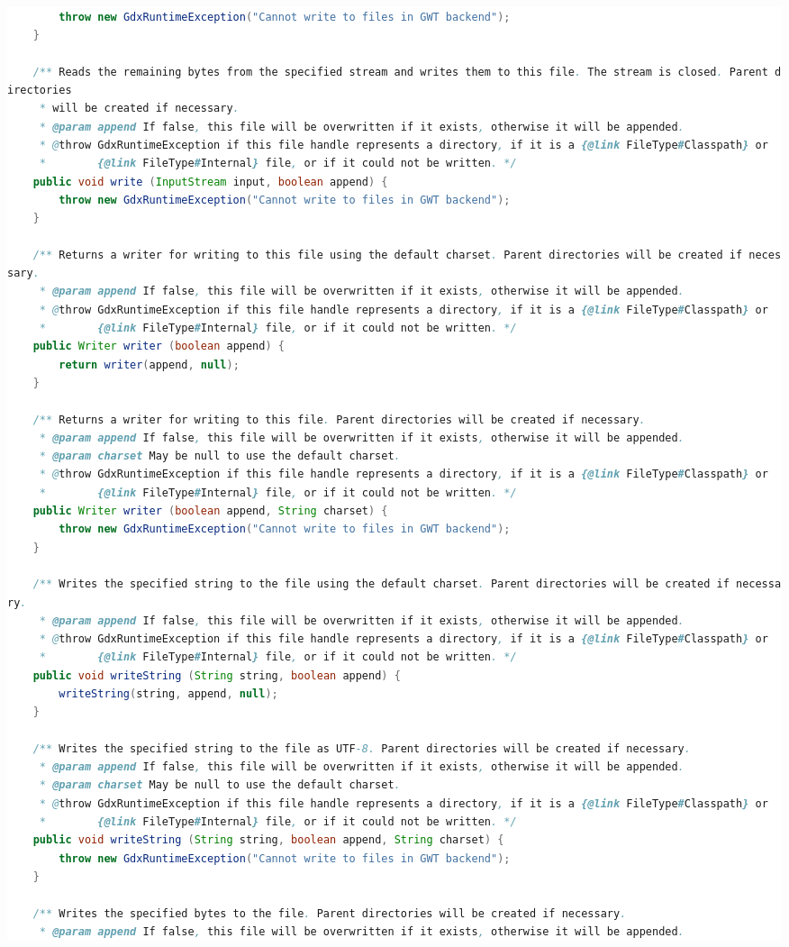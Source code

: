```java
		throw new GdxRuntimeException("Cannot write to files in GWT backend");
	}

	/** Reads the remaining bytes from the specified stream and writes them to this file. The stream is closed. Parent directories
	 * will be created if necessary.
	 * @param append If false, this file will be overwritten if it exists, otherwise it will be appended.
	 * @throw GdxRuntimeException if this file handle represents a directory, if it is a {@link FileType#Classpath} or
	 *        {@link FileType#Internal} file, or if it could not be written. */
	public void write (InputStream input, boolean append) {
		throw new GdxRuntimeException("Cannot write to files in GWT backend");
	}

	/** Returns a writer for writing to this file using the default charset. Parent directories will be created if necessary.
	 * @param append If false, this file will be overwritten if it exists, otherwise it will be appended.
	 * @throw GdxRuntimeException if this file handle represents a directory, if it is a {@link FileType#Classpath} or
	 *        {@link FileType#Internal} file, or if it could not be written. */
	public Writer writer (boolean append) {
		return writer(append, null);
	}

	/** Returns a writer for writing to this file. Parent directories will be created if necessary.
	 * @param append If false, this file will be overwritten if it exists, otherwise it will be appended.
	 * @param charset May be null to use the default charset.
	 * @throw GdxRuntimeException if this file handle represents a directory, if it is a {@link FileType#Classpath} or
	 *        {@link FileType#Internal} file, or if it could not be written. */
	public Writer writer (boolean append, String charset) {
		throw new GdxRuntimeException("Cannot write to files in GWT backend");
	}

	/** Writes the specified string to the file using the default charset. Parent directories will be created if necessary.
	 * @param append If false, this file will be overwritten if it exists, otherwise it will be appended.
	 * @throw GdxRuntimeException if this file handle represents a directory, if it is a {@link FileType#Classpath} or
	 *        {@link FileType#Internal} file, or if it could not be written. */
	public void writeString (String string, boolean append) {
		writeString(string, append, null);
	}

	/** Writes the specified string to the file as UTF-8. Parent directories will be created if necessary.
	 * @param append If false, this file will be overwritten if it exists, otherwise it will be appended.
	 * @param charset May be null to use the default charset.
	 * @throw GdxRuntimeException if this file handle represents a directory, if it is a {@link FileType#Classpath} or
	 *        {@link FileType#Internal} file, or if it could not be written. */
	public void writeString (String string, boolean append, String charset) {
		throw new GdxRuntimeException("Cannot write to files in GWT backend");
	}

	/** Writes the specified bytes to the file. Parent directories will be created if necessary.
	 * @param append If false, this file will be overwritten if it exists, otherwise it will be appended.
```